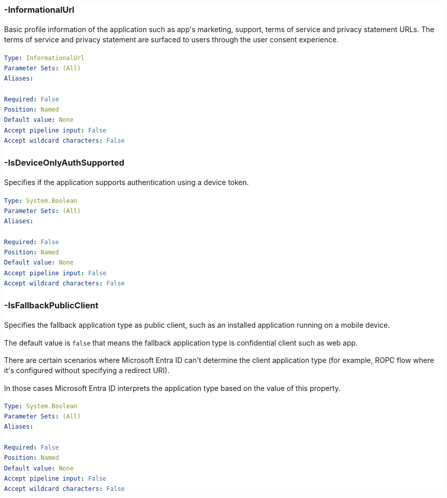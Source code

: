 ### -InformationalUrl

Basic profile information of the application such as app's marketing, support, terms of service and privacy statement URLs.
The terms of service and privacy statement are surfaced to users through the user consent experience.

```yaml
Type: InformationalUrl
Parameter Sets: (All)
Aliases:

Required: False
Position: Named
Default value: None
Accept pipeline input: False
Accept wildcard characters: False
```

### -IsDeviceOnlyAuthSupported

Specifies if the application supports authentication using a device token.

```yaml
Type: System.Boolean
Parameter Sets: (All)
Aliases:

Required: False
Position: Named
Default value: None
Accept pipeline input: False
Accept wildcard characters: False
```

### -IsFallbackPublicClient

Specifies the fallback application type as public client, such as an installed application running on a mobile device.

The default value is `false` that means the fallback application type is confidential client such as web app.

There are certain scenarios where Microsoft Entra ID can't determine the client application type (for example,
ROPC flow where it's configured without specifying a redirect URI).

In those cases Microsoft Entra ID interprets the application type based on the value of this property.

```yaml
Type: System.Boolean
Parameter Sets: (All)
Aliases:

Required: False
Position: Named
Default value: None
Accept pipeline input: False
Accept wildcard characters: False
```
